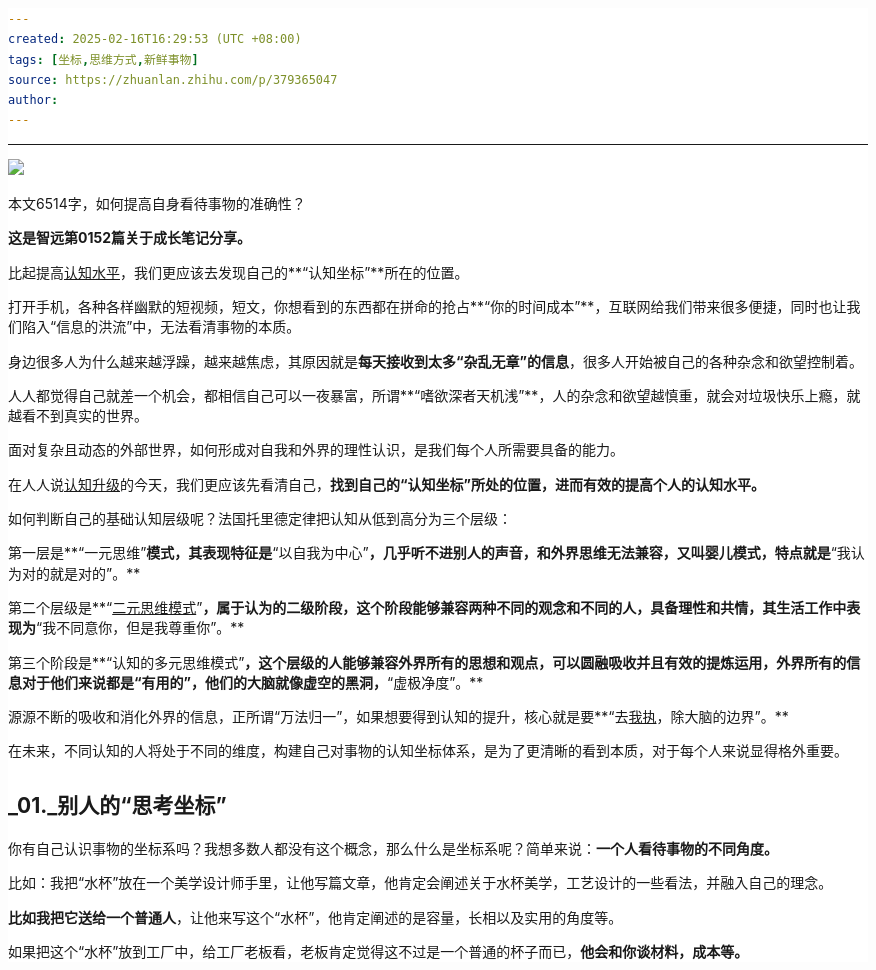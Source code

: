 ```yaml
---
created: 2025-02-16T16:29:53 (UTC +08:00)
tags: [坐标,思维方式,新鲜事物]
source: https://zhuanlan.zhihu.com/p/379365047
author: 
---
```




---
![](https://pic3.zhimg.com/v2-019128b6520370d0f64b1f67a0648adc_1440w.jpg)

本文6514字，如何提高自身看待事物的准确性？

**这是智远第0152篇关于成长笔记分享。**

比起提高[认知水平](https://zhida.zhihu.com/search?content_id=172433678&content_type=Article&match_order=1&q=%E8%AE%A4%E7%9F%A5%E6%B0%B4%E5%B9%B3&zhida_source=entity)，我们更应该去发现自己的**“认知坐标”**所在的位置。

打开手机，各种各样幽默的短视频，短文，你想看到的东西都在拼命的抢占**“你的时间成本”**，互联网给我们带来很多便捷，同时也让我们陷入“信息的洪流”中，无法看清事物的本质。

身边很多人为什么越来越浮躁，越来越焦虑，其原因就是**每天接收到太多“杂乱无章”的信息**，很多人开始被自己的各种杂念和欲望控制着。

人人都觉得自己就差一个机会，都相信自己可以一夜暴富，所谓**“嗜欲深者天机浅”**，人的杂念和欲望越慎重，就会对垃圾快乐上瘾，就越看不到真实的世界。

面对复杂且动态的外部世界，如何形成对自我和外界的理性认识，是我们每个人所需要具备的能力。

在人人说[认知升级](https://zhida.zhihu.com/search?content_id=172433678&content_type=Article&match_order=1&q=%E8%AE%A4%E7%9F%A5%E5%8D%87%E7%BA%A7&zhida_source=entity)的今天，我们更应该先看清自己，**找到自己的“认知坐标”所处的位置，进而有效的提高个人的认知水平。**

如何判断自己的基础认知层级呢？法国托里德定律把认知从低到高分为三个层级：

第一层是**“一元思维”**模式，其表现特征是**“以自我为中心”**，几乎听不进别人的声音，和外界思维无法兼容，又叫婴儿模式，特点就是**“我认为对的就是对的”。**

第二个层级是**“[二元思维模式](https://zhida.zhihu.com/search?content_id=172433678&content_type=Article&match_order=1&q=%E4%BA%8C%E5%85%83%E6%80%9D%E7%BB%B4%E6%A8%A1%E5%BC%8F&zhida_source=entity)”**，属于认为的二级阶段，这个阶段能够兼容两种不同的观念和不同的人，具备理性和共情，其生活工作中表现为**“我不同意你，但是我尊重你”。**

第三个阶段是**“认知的多元思维模式”**，这个层级的人能够兼容外界所有的思想和观点，可以圆融吸收并且有效的提炼运用，外界所有的信息对于他们来说都是“有用的”，他们的大脑就像虚空的黑洞，**“虚极净度”。**

源源不断的吸收和消化外界的信息，正所谓“万法归一”，如果想要得到认知的提升，核心就是要**“去[我执](https://zhida.zhihu.com/search?content_id=172433678&content_type=Article&match_order=1&q=%E6%88%91%E6%89%A7&zhida_source=entity)，除大脑的边界”。**

在未来，不同认知的人将处于不同的维度，构建自己对事物的认知坐标体系，是为了更清晰的看到本质，对于每个人来说显得格外重要。

## **_01._别人的“思考坐标”**

你有自己认识事物的坐标系吗？我想多数人都没有这个概念，那么什么是坐标系呢？简单来说：**一个人看待事物的不同角度。**

比如：我把“水杯”放在一个美学设计师手里，让他写篇文章，他肯定会阐述关于水杯美学，工艺设计的一些看法，并融入自己的理念。

**比如我把它送给一个普通人**，让他来写这个“水杯”，他肯定阐述的是容量，长相以及实用的角度等。

如果把这个“水杯”放到工厂中，给工厂老板看，老板肯定觉得这不过是一个普通的杯子而已，**他会和你谈材料，成本等。**

